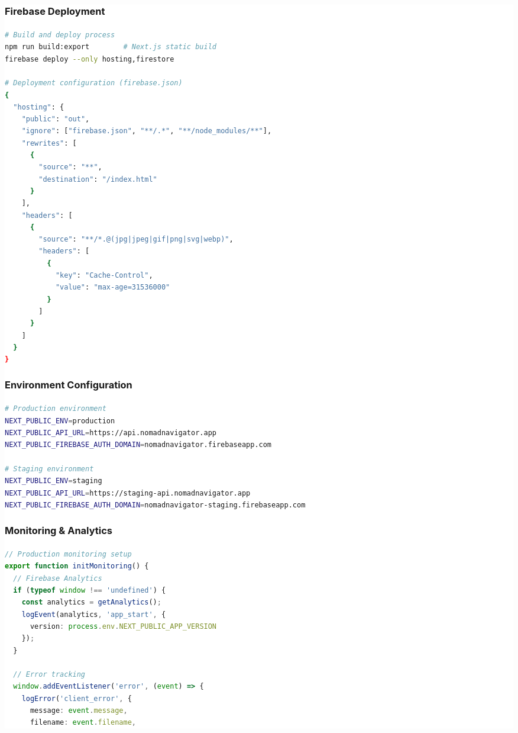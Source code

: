 ### Firebase Deployment

```bash
# Build and deploy process
npm run build:export        # Next.js static build
firebase deploy --only hosting,firestore

# Deployment configuration (firebase.json)
{
  "hosting": {
    "public": "out",
    "ignore": ["firebase.json", "**/.*", "**/node_modules/**"],
    "rewrites": [
      {
        "source": "**",
        "destination": "/index.html"
      }
    ],
    "headers": [
      {
        "source": "**/*.@(jpg|jpeg|gif|png|svg|webp)",
        "headers": [
          {
            "key": "Cache-Control",
            "value": "max-age=31536000"
          }
        ]
      }
    ]
  }
}
```

### Environment Configuration

```bash
# Production environment
NEXT_PUBLIC_ENV=production
NEXT_PUBLIC_API_URL=https://api.nomadnavigator.app
NEXT_PUBLIC_FIREBASE_AUTH_DOMAIN=nomadnavigator.firebaseapp.com

# Staging environment
NEXT_PUBLIC_ENV=staging
NEXT_PUBLIC_API_URL=https://staging-api.nomadnavigator.app
NEXT_PUBLIC_FIREBASE_AUTH_DOMAIN=nomadnavigator-staging.firebaseapp.com
```

### Monitoring & Analytics

```typescript
// Production monitoring setup
export function initMonitoring() {
  // Firebase Analytics
  if (typeof window !== 'undefined') {
    const analytics = getAnalytics();
    logEvent(analytics, 'app_start', {
      version: process.env.NEXT_PUBLIC_APP_VERSION
    });
  }

  // Error tracking
  window.addEventListener('error', (event) => {
    logError('client_error', {
      message: event.message,
      filename: event.filename,
```

[type]: [description]